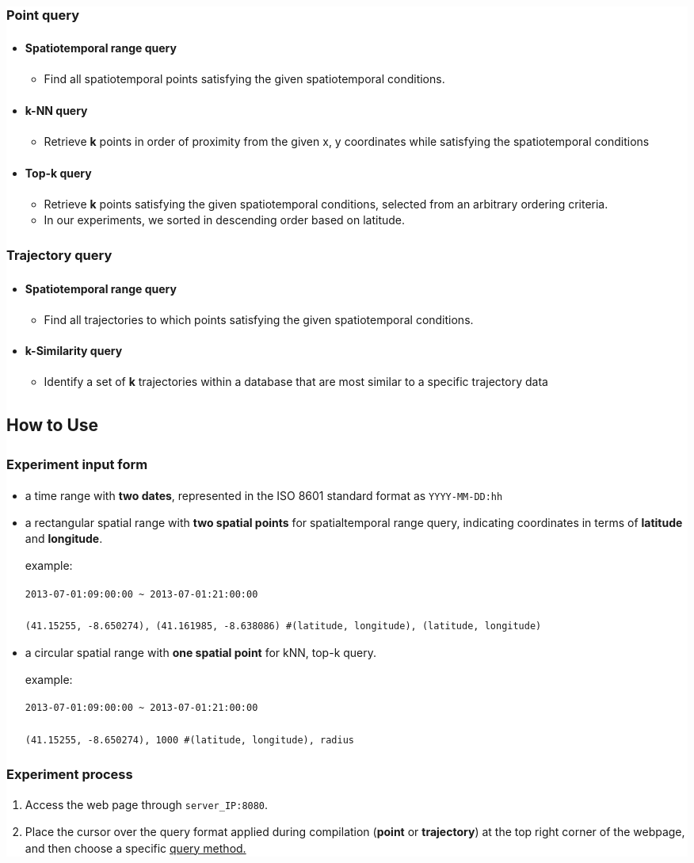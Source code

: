 ### Point query
 * #### Spatiotemporal range query

     - Find all spatiotemporal points satisfying the given spatiotemporal conditions.

 * #### k-NN query

     - Retrieve __k__ points in order of proximity from the given x, y coordinates while satisfying the spatiotemporal conditions

 * #### Top-k query

     - Retrieve __k__ points satisfying the given spatiotemporal conditions, selected from an arbitrary ordering criteria.
     - In our experiments, we sorted in descending order based on latitude.


### Trajectory query
 * ####  Spatiotemporal range query

     - Find all trajectories to which points satisfying the given spatiotemporal conditions.

 * ####  k-Similarity query

     - Identify a set of __k__ trajectories within a database that are most similar to a specific trajectory data


## How to Use

### Experiment input form
 - a time range with __two dates__, represented in the ISO 8601 standard format as `YYYY-MM-DD:hh`
 - a rectangular spatial range with __two spatial points__ for spatialtemporal range query, indicating coordinates in terms of __latitude__ and __longitude__.

    example:
    ```
    2013-07-01:09:00:00 ~ 2013-07-01:21:00:00

    (41.15255, -8.650274), (41.161985, -8.638086) #(latitude, longitude), (latitude, longitude)
    ```
 - a circular spatial range with __one spatial point__ for kNN, top-k query.

    example:
    ```
    2013-07-01:09:00:00 ~ 2013-07-01:21:00:00

    (41.15255, -8.650274), 1000 #(latitude, longitude), radius
    ```

### Experiment process

1. Access the web page through  `server_IP:8080`.

2. Place the cursor over the query format applied during compilation (__point__ or __trajectory__) at the top right corner of the webpage, and then choose a specific [query method.](#Main-features)
